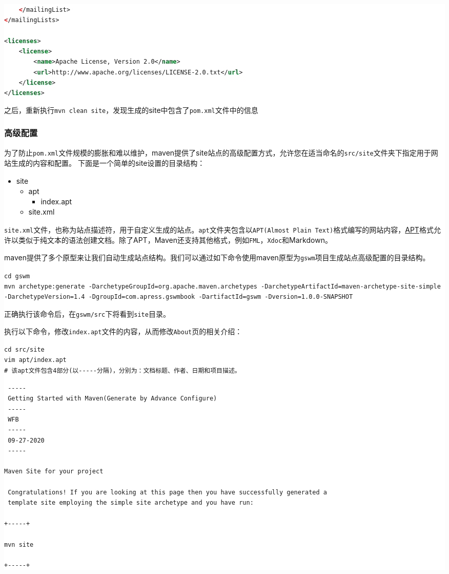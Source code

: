 ```XML
    </mailingList>
</mailingLists>

<licenses>
    <license>
        <name>Apache License, Version 2.0</name>
        <url>http://www.apache.org/licenses/LICENSE-2.0.txt</url>
    </license>
</licenses>
```

之后，重新执行`mvn clean site`，发现生成的site中包含了`pom.xml`文件中的信息

### 高级配置

为了防止`pom.xml`文件规模的膨胀和难以维护，maven提供了site站点的高级配置方式，允许您在适当命名的`src/site`文件夹下指定用于网站生成的内容和配置。
下面是一个简单的site设置的目录结构：

- site
  - apt
    - index.apt
  - site.xml

`site.xml`文件，也称为站点描述符，用于自定义生成的站点。`apt`文件夹包含以`APT(Almost Plain Text)`格式编写的网站内容，[APT](http://maven.apache.org/doxia/references/apt-format.html)格式允许以类似于纯文本的语法创建文档。除了APT，Maven还支持其他格式，例如`FML`，`Xdoc`和Markdown。

maven提供了多个原型来让我们自动生成站点结构。我们可以通过如下命令使用maven原型为`gswm`项目生成站点高级配置的目录结构。

```SHELL
cd gswm
mvn archetype:generate -DarchetypeGroupId=org.apache.maven.archetypes -DarchetypeArtifactId=maven-archetype-site-simple -DarchetypeVersion=1.4 -DgroupId=com.apress.gswmbook -DartifactId=gswm -Dversion=1.0.0-SNAPSHOT
```

正确执行该命令后，在`gswm/src`下将看到`site`目录。

执行以下命令，修改`index.apt`文件的内容，从而修改`About`页的相关介绍：

```SHELL
cd src/site
vim apt/index.apt
# 该apt文件包含4部分(以-----分隔)，分别为：文档标题、作者、日期和项目描述。
```

```XML
 -----
 Getting Started with Maven(Generate by Advance Configure)
 -----
 WFB
 -----
 09-27-2020
 -----

Maven Site for your project

 Congratulations! If you are looking at this page then you have successfully generated a
 template site employing the simple site archetype and you have run:
  
+-----+

mvn site

+-----+
```
